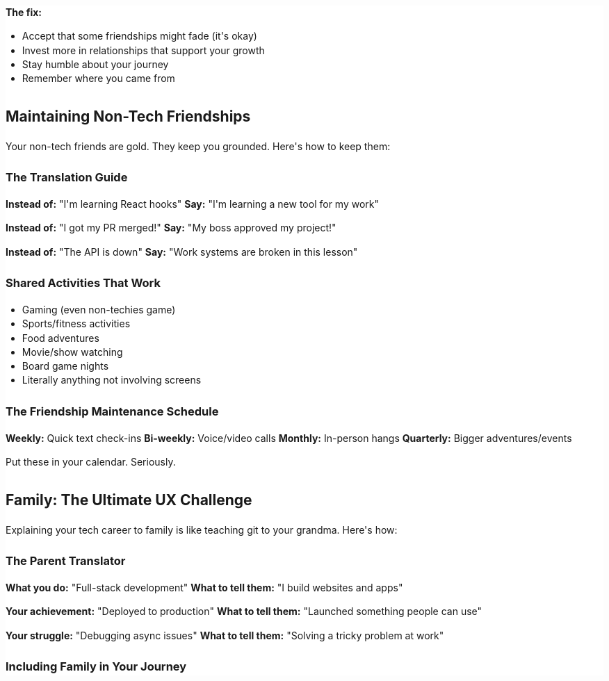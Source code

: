**The fix:**

- Accept that some friendships might fade (it's okay)
- Invest more in relationships that support your growth
- Stay humble about your journey
- Remember where you came from

## Maintaining Non-Tech Friendships

Your non-tech friends are gold. They keep you grounded. Here's how to keep them:

### The Translation Guide

**Instead of:** "I'm learning React hooks" **Say:** "I'm learning a new tool for
my work"

**Instead of:** "I got my PR merged!" **Say:** "My boss approved my project!"

**Instead of:** "The API is down" **Say:** "Work systems are broken in this
lesson"

### Shared Activities That Work

- Gaming (even non-techies game)
- Sports/fitness activities
- Food adventures
- Movie/show watching
- Board game nights
- Literally anything not involving screens

### The Friendship Maintenance Schedule

**Weekly:** Quick text check-ins **Bi-weekly:** Voice/video calls **Monthly:**
In-person hangs **Quarterly:** Bigger adventures/events

Put these in your calendar. Seriously.

## Family: The Ultimate UX Challenge

Explaining your tech career to family is like teaching git to your grandma.
Here's how:

### The Parent Translator

**What you do:** "Full-stack development" **What to tell them:** "I build
websites and apps"

**Your achievement:** "Deployed to production" **What to tell them:** "Launched
something people can use"

**Your struggle:** "Debugging async issues" **What to tell them:** "Solving a
tricky problem at work"

### Including Family in Your Journey

